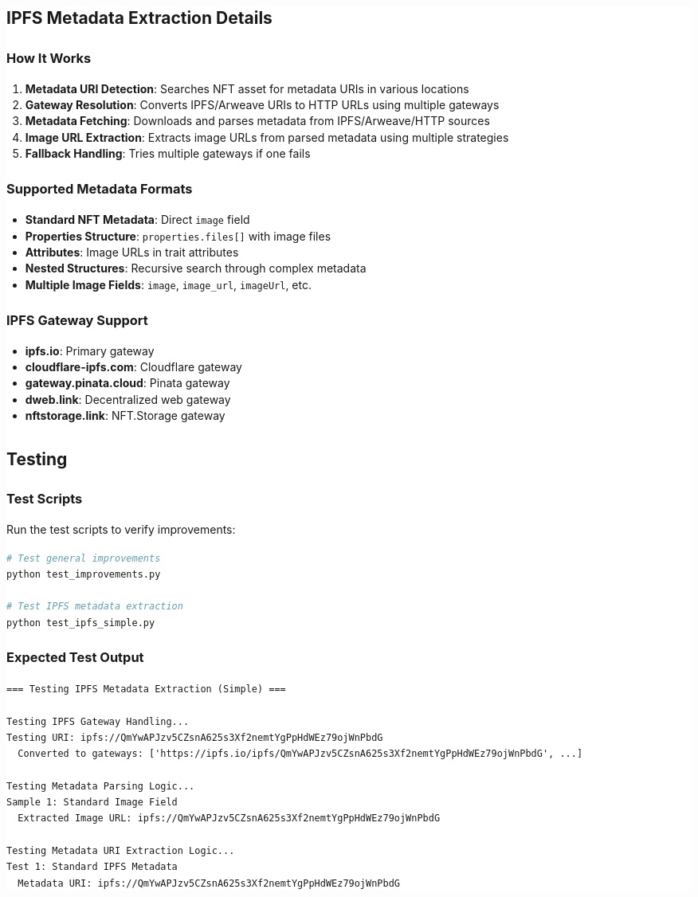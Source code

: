 ## IPFS Metadata Extraction Details

### How It Works
1. **Metadata URI Detection**: Searches NFT asset for metadata URIs in various locations
2. **Gateway Resolution**: Converts IPFS/Arweave URIs to HTTP URLs using multiple gateways
3. **Metadata Fetching**: Downloads and parses metadata from IPFS/Arweave/HTTP sources
4. **Image URL Extraction**: Extracts image URLs from parsed metadata using multiple strategies
5. **Fallback Handling**: Tries multiple gateways if one fails

### Supported Metadata Formats
- **Standard NFT Metadata**: Direct `image` field
- **Properties Structure**: `properties.files[]` with image files
- **Attributes**: Image URLs in trait attributes
- **Nested Structures**: Recursive search through complex metadata
- **Multiple Image Fields**: `image`, `image_url`, `imageUrl`, etc.

### IPFS Gateway Support
- **ipfs.io**: Primary gateway
- **cloudflare-ipfs.com**: Cloudflare gateway
- **gateway.pinata.cloud**: Pinata gateway
- **dweb.link**: Decentralized web gateway
- **nftstorage.link**: NFT.Storage gateway

## Testing

### Test Scripts
Run the test scripts to verify improvements:
```bash
# Test general improvements
python test_improvements.py

# Test IPFS metadata extraction
python test_ipfs_simple.py
```

### Expected Test Output
```
=== Testing IPFS Metadata Extraction (Simple) ===

Testing IPFS Gateway Handling...
Testing URI: ipfs://QmYwAPJzv5CZsnA625s3Xf2nemtYgPpHdWEz79ojWnPbdG
  Converted to gateways: ['https://ipfs.io/ipfs/QmYwAPJzv5CZsnA625s3Xf2nemtYgPpHdWEz79ojWnPbdG', ...]

Testing Metadata Parsing Logic...
Sample 1: Standard Image Field
  Extracted Image URL: ipfs://QmYwAPJzv5CZsnA625s3Xf2nemtYgPpHdWEz79ojWnPbdG

Testing Metadata URI Extraction Logic...
Test 1: Standard IPFS Metadata
  Metadata URI: ipfs://QmYwAPJzv5CZsnA625s3Xf2nemtYgPpHdWEz79ojWnPbdG
```
